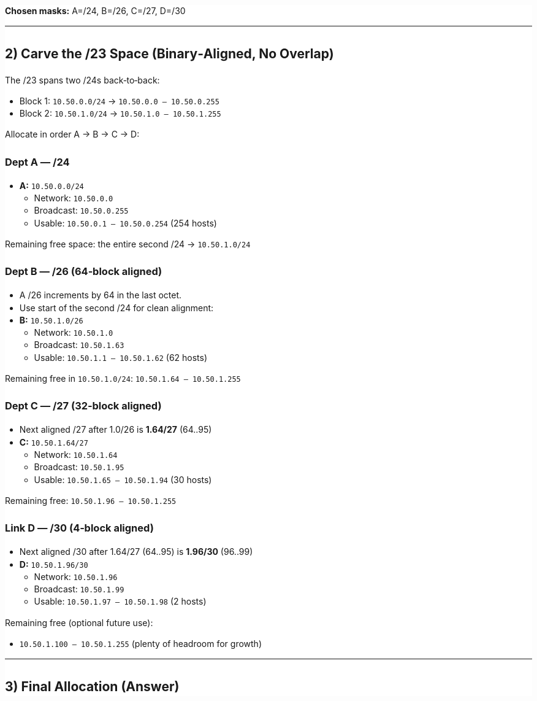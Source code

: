 **Chosen masks:** A=/24, B=/26, C=/27, D=/30

---

## 2) Carve the /23 Space (Binary‑Aligned, No Overlap)

The /23 spans two /24s back‑to‑back:
- Block 1: `10.50.0.0/24` → `10.50.0.0 – 10.50.0.255`
- Block 2: `10.50.1.0/24` → `10.50.1.0 – 10.50.1.255`

Allocate in order A → B → C → D:

### Dept A — /24
- **A:** `10.50.0.0/24`  
  - Network: `10.50.0.0`  
  - Broadcast: `10.50.0.255`  
  - Usable: `10.50.0.1 – 10.50.0.254` (254 hosts)

Remaining free space: the entire second /24 → `10.50.1.0/24`

### Dept B — /26 (64‑block aligned)
- A /26 increments by 64 in the last octet.
- Use start of the second /24 for clean alignment:
- **B:** `10.50.1.0/26`  
  - Network: `10.50.1.0`  
  - Broadcast: `10.50.1.63`  
  - Usable: `10.50.1.1 – 10.50.1.62` (62 hosts)

Remaining free in `10.50.1.0/24`: `10.50.1.64 – 10.50.1.255`

### Dept C — /27 (32‑block aligned)
- Next aligned /27 after 1.0/26 is **1.64/27** (64..95)
- **C:** `10.50.1.64/27`  
  - Network: `10.50.1.64`  
  - Broadcast: `10.50.1.95`  
  - Usable: `10.50.1.65 – 10.50.1.94` (30 hosts)

Remaining free: `10.50.1.96 – 10.50.1.255`

### Link D — /30 (4‑block aligned)
- Next aligned /30 after 1.64/27 (64..95) is **1.96/30** (96..99)
- **D:** `10.50.1.96/30`  
  - Network: `10.50.1.96`  
  - Broadcast: `10.50.1.99`  
  - Usable: `10.50.1.97 – 10.50.1.98` (2 hosts)

Remaining free (optional future use):  
- `10.50.1.100 – 10.50.1.255` (plenty of headroom for growth)

---

## 3) Final Allocation (Answer)
